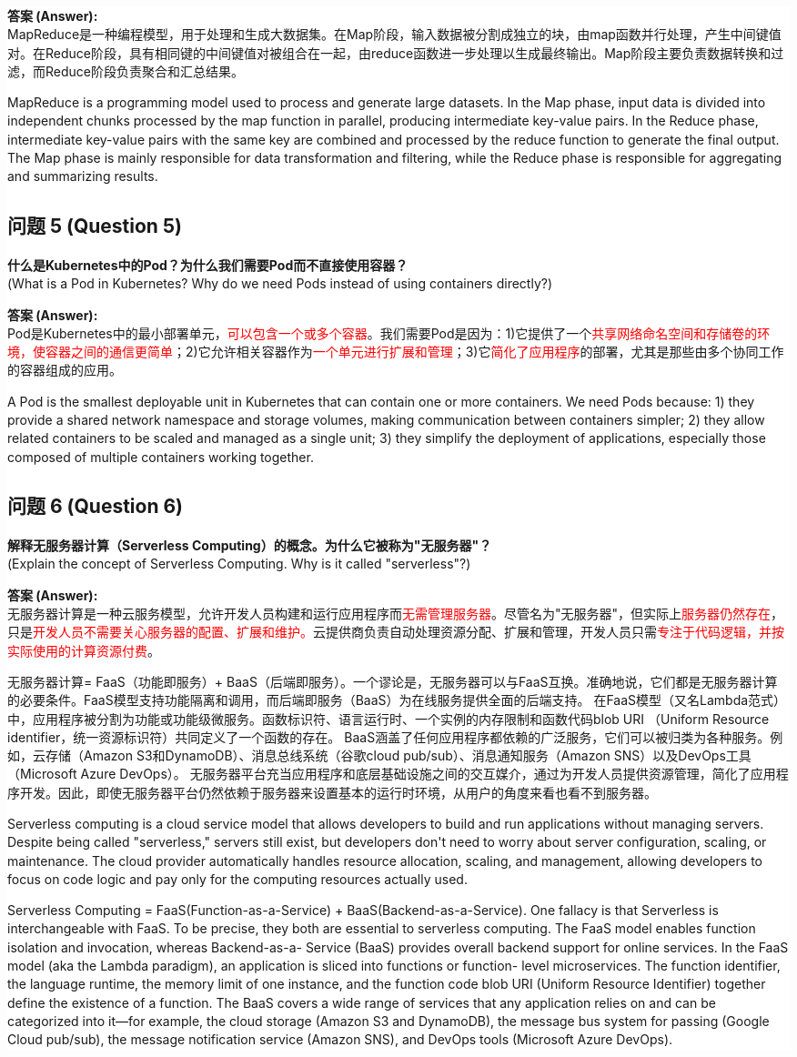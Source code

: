 **答案 (Answer):**  
MapReduce是一种编程模型，用于处理和生成大数据集。在Map阶段，输入数据被分割成独立的块，由map函数并行处理，产生中间键值对。在Reduce阶段，具有相同键的中间键值对被组合在一起，由reduce函数进一步处理以生成最终输出。Map阶段主要负责数据转换和过滤，而Reduce阶段负责聚合和汇总结果。

MapReduce is a programming model used to process and generate large datasets. In the Map phase, input data is divided into independent chunks processed by the map function in parallel, producing intermediate key-value pairs. In the Reduce phase, intermediate key-value pairs with the same key are combined and processed by the reduce function to generate the final output. The Map phase is mainly responsible for data transformation and filtering, while the Reduce phase is responsible for aggregating and summarizing results.

## 问题 5 (Question 5)

**什么是Kubernetes中的Pod？为什么我们需要Pod而不直接使用容器？**  
(What is a Pod in Kubernetes? Why do we need Pods instead of using containers directly?)

**答案 (Answer):**  
Pod是Kubernetes中的最小部署单元，<font color="#ff0000">可以包含一个或多个容器</font>。我们需要Pod是因为：1)它提供了一个<font color="#ff0000">共享网络命名空间和存储卷的环境，使容器之间的通信更简单</font>；2)它允许相关容器作为<font color="#ff0000">一个单元进行扩展和管理</font>；3)它<font color="#ff0000">简化了应用程序</font>的部署，尤其是那些由多个协同工作的容器组成的应用。

A Pod is the smallest deployable unit in Kubernetes that can contain one or more containers. We need Pods because: 1) they provide a shared network namespace and storage volumes, making communication between containers simpler; 2) they allow related containers to be scaled and managed as a single unit; 3) they simplify the deployment of applications, especially those composed of multiple containers working together.

## 问题 6 (Question 6)

**解释无服务器计算（Serverless Computing）的概念。为什么它被称为"无服务器"？**  
(Explain the concept of Serverless Computing. Why is it called "serverless"?)

**答案 (Answer):**  
无服务器计算是一种云服务模型，允许开发人员构建和运行应用程序而<font color="#ff0000">无需管理服务器</font>。尽管名为"无服务器"，但实际上<font color="#ff0000">服务器仍然存在</font>，只是<font color="#ff0000">开发人员不需要关心服务器的配置、扩展和维护。</font>云提供商负责自动处理资源分配、扩展和管理，开发人员只需<font color="#ff0000">专注于代码逻辑，并按实际使用的计算资源付费</font>。

无服务器计算= FaaS（功能即服务）+ BaaS（后端即服务）。一个谬论是，无服务器可以与FaaS互换。准确地说，它们都是无服务器计算的必要条件。FaaS模型支持功能隔离和调用，而后端即服务（BaaS）为在线服务提供全面的后端支持。
在FaaS模型（又名Lambda范式）中，应用程序被分割为功能或功能级微服务。函数标识符、语言运行时、一个实例的内存限制和函数代码blob URI （Uniform Resource identifier，统一资源标识符）共同定义了一个函数的存在。
BaaS涵盖了任何应用程序都依赖的广泛服务，它们可以被归类为各种服务。例如，云存储（Amazon S3和DynamoDB）、消息总线系统（谷歌cloud pub/sub）、消息通知服务（Amazon SNS）以及DevOps工具（Microsoft Azure DevOps）。
无服务器平台充当应用程序和底层基础设施之间的交互媒介，通过为开发人员提供资源管理，简化了应用程序开发。因此，即使无服务器平台仍然依赖于服务器来设置基本的运行时环境，从用户的角度来看也看不到服务器。

Serverless computing is a cloud service model that allows developers to build and run applications without managing servers. Despite being called "serverless," servers still exist, but developers don't need to worry about server configuration, scaling, or maintenance. The cloud provider automatically handles resource allocation, scaling, and management, allowing developers to focus on code logic and pay only for the computing resources actually used.

Serverless Computing = FaaS(Function-as-a-Service) + BaaS(Backend-as-a-Service). One fallacy is that Serverless is interchangeable with FaaS. To be precise, they both are essential to serverless computing. The FaaS model enables function isolation and invocation, whereas Backend-as-a- Service (BaaS) provides overall backend support for online services. 
In the FaaS model (aka the Lambda paradigm), an application is sliced into functions or function- level microservices. The function identifier, the language runtime, the memory limit of one instance, and the function code blob URI (Uniform Resource Identifier) together define the existence of a function. 
The BaaS covers a wide range of services that any application relies on and can be categorized into it—for example, the cloud storage (Amazon S3 and DynamoDB), the message bus system for passing (Google Cloud pub/sub), the message notification service (Amazon SNS), and DevOps tools (Microsoft Azure DevOps).